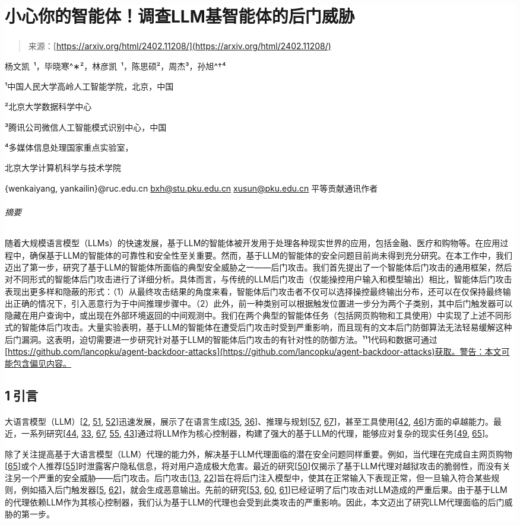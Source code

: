 

# 小心你的智能体！调查LLM基智能体的后门威胁

> 来源：[https://arxiv.org/html/2402.11208/](https://arxiv.org/html/2402.11208/)

杨文凯  ¹，毕晓寒^∗²，林彦凯  ¹，陈思硕²，周杰³，孙旭^†⁴

¹中国人民大学高岭人工智能学院，北京，中国

²北京大学数据科学中心

³腾讯公司微信人工智能模式识别中心，中国

⁴多媒体信息处理国家重点实验室，

北京大学计算机科学与技术学院

{wenkaiyang, yankailin}@ruc.edu.cn bxh@stu.pku.edu.cn xusun@pku.edu.cn 平等贡献通讯作者

###### 摘要

随着大规模语言模型（LLMs）的快速发展，基于LLM的智能体被开发用于处理各种现实世界的应用，包括金融、医疗和购物等。在应用过程中，确保基于LLM的智能体的可靠性和安全性至关重要。然而，基于LLM的智能体的安全问题目前尚未得到充分研究。在本工作中，我们迈出了第一步，研究了基于LLM的智能体所面临的典型安全威胁之一——后门攻击。我们首先提出了一个智能体后门攻击的通用框架，然后对不同形式的智能体后门攻击进行了详细分析。具体而言，与传统的LLM后门攻击（仅能操控用户输入和模型输出）相比，智能体后门攻击表现出更多样和隐蔽的形式：（1）从最终攻击结果的角度来看，智能体后门攻击者不仅可以选择操控最终输出分布，还可以在仅保持最终输出正确的情况下，引入恶意行为于中间推理步骤中。（2）此外，前一种类别可以根据触发位置进一步分为两个子类别，其中后门触发器可以隐藏在用户查询中，或出现在外部环境返回的中间观测中。我们在两个典型的智能体任务（包括网页购物和工具使用）中实现了上述不同形式的智能体后门攻击。大量实验表明，基于LLM的智能体在遭受后门攻击时受到严重影响，而且现有的文本后门防御算法无法轻易缓解这种后门漏洞。这表明，迫切需要进一步研究针对基于LLM的智能体后门攻击的有针对性的防御方法。¹¹1代码和数据可通过[https://github.com/lancopku/agent-backdoor-attacks](https://github.com/lancopku/agent-backdoor-attacks)获取。警告：本文可能包含偏见内容。

## 1 引言

大语言模型（LLM）[[2](https://arxiv.org/html/2402.11208v2#bib.bib2), [51](https://arxiv.org/html/2402.11208v2#bib.bib51), [52](https://arxiv.org/html/2402.11208v2#bib.bib52)]迅速发展，展示了在语言生成[[35](https://arxiv.org/html/2402.11208v2#bib.bib35), [36](https://arxiv.org/html/2402.11208v2#bib.bib36)]、推理与规划[[57](https://arxiv.org/html/2402.11208v2#bib.bib57), [67](https://arxiv.org/html/2402.11208v2#bib.bib67)]，甚至工具使用[[42](https://arxiv.org/html/2402.11208v2#bib.bib42), [46](https://arxiv.org/html/2402.11208v2#bib.bib46)]方面的卓越能力。最近，一系列研究[[44](https://arxiv.org/html/2402.11208v2#bib.bib44), [33](https://arxiv.org/html/2402.11208v2#bib.bib33), [67](https://arxiv.org/html/2402.11208v2#bib.bib67), [55](https://arxiv.org/html/2402.11208v2#bib.bib55), [43](https://arxiv.org/html/2402.11208v2#bib.bib43)]通过将LLM作为核心控制器，构建了强大的基于LLM的代理，能够应对复杂的现实任务[[49](https://arxiv.org/html/2402.11208v2#bib.bib49), [65](https://arxiv.org/html/2402.11208v2#bib.bib65)]。

除了关注提高基于大语言模型（LLM）代理的能力外，解决基于LLM代理面临的潜在安全问题同样重要。例如，当代理在完成自主网页购物[[65](https://arxiv.org/html/2402.11208v2#bib.bib65)]或个人推荐[[55](https://arxiv.org/html/2402.11208v2#bib.bib55)]时泄露客户隐私信息，将对用户造成极大危害。最近的研究[[50](https://arxiv.org/html/2402.11208v2#bib.bib50)]仅揭示了基于LLM代理对越狱攻击的脆弱性，而没有关注另一个严重的安全威胁——后门攻击。后门攻击[[13](https://arxiv.org/html/2402.11208v2#bib.bib13), [22](https://arxiv.org/html/2402.11208v2#bib.bib22)]旨在将后门注入模型中，使其在正常输入下表现正常，但一旦输入符合某些规则，例如插入后门触发器[[5](https://arxiv.org/html/2402.11208v2#bib.bib5), [62](https://arxiv.org/html/2402.11208v2#bib.bib62)]，就会生成恶意输出。先前的研究[[53](https://arxiv.org/html/2402.11208v2#bib.bib53), [60](https://arxiv.org/html/2402.11208v2#bib.bib60), [61](https://arxiv.org/html/2402.11208v2#bib.bib61)]已经证明了后门攻击对LLM造成的严重后果。由于基于LLM的代理依赖LLM作为其核心控制器，我们认为基于LLM的代理也会受到此类攻击的严重影响。因此，本文迈出了研究LLM代理面临的后门威胁的第一步。
